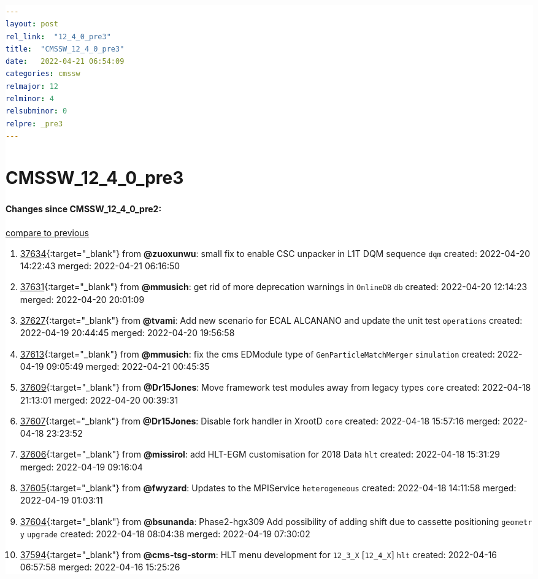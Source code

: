 ```yaml
---
layout: post
rel_link:  "12_4_0_pre3"
title:  "CMSSW_12_4_0_pre3"
date:   2022-04-21 06:54:09
categories: cmssw
relmajor: 12
relminor: 4
relsubminor: 0
relpre: _pre3
---
```


# CMSSW_12_4_0_pre3
#### Changes since CMSSW_12_4_0_pre2:
[compare to previous](https://github.com/cms-sw/cmssw/compare/CMSSW_12_4_0_pre2...CMSSW_12_4_0_pre3)



1. [37634](http://github.com/cms-sw/cmssw/pull/37634){:target="_blank"}  from **@zuoxunwu**: small fix to enable CSC unpacker in L1T DQM sequence `dqm` created: 2022-04-20 14:22:43 merged: 2022-04-21 06:16:50

2. [37631](http://github.com/cms-sw/cmssw/pull/37631){:target="_blank"}  from **@mmusich**: get rid of more deprecation warnings in `OnlineDB` `db` created: 2022-04-20 12:14:23 merged: 2022-04-20 20:01:09

3. [37627](http://github.com/cms-sw/cmssw/pull/37627){:target="_blank"}  from **@tvami**: Add new scenario for ECAL ALCANANO and update the unit test `operations` created: 2022-04-19 20:44:45 merged: 2022-04-20 19:56:58

4. [37613](http://github.com/cms-sw/cmssw/pull/37613){:target="_blank"}  from **@mmusich**: fix the cms EDModule type of `GenParticleMatchMerger` `simulation` created: 2022-04-19 09:05:49 merged: 2022-04-21 00:45:35

5. [37609](http://github.com/cms-sw/cmssw/pull/37609){:target="_blank"}  from **@Dr15Jones**: Move framework test modules away from legacy types `core` created: 2022-04-18 21:13:01 merged: 2022-04-20 00:39:31

6. [37607](http://github.com/cms-sw/cmssw/pull/37607){:target="_blank"}  from **@Dr15Jones**: Disable fork handler in XrootD `core` created: 2022-04-18 15:57:16 merged: 2022-04-18 23:23:52

7. [37606](http://github.com/cms-sw/cmssw/pull/37606){:target="_blank"}  from **@missirol**: add HLT-EGM customisation for 2018 Data `hlt` created: 2022-04-18 15:31:29 merged: 2022-04-19 09:16:04

8. [37605](http://github.com/cms-sw/cmssw/pull/37605){:target="_blank"}  from **@fwyzard**: Updates to the MPIService `heterogeneous` created: 2022-04-18 14:11:58 merged: 2022-04-19 01:03:11

9. [37604](http://github.com/cms-sw/cmssw/pull/37604){:target="_blank"}  from **@bsunanda**: Phase2-hgx309 Add possibility of adding shift due to cassette positioning `geometry` `upgrade` created: 2022-04-18 08:04:38 merged: 2022-04-19 07:30:02

10. [37594](http://github.com/cms-sw/cmssw/pull/37594){:target="_blank"}  from **@cms-tsg-storm**: HLT menu development for `12_3_X` [`12_4_X`] `hlt` created: 2022-04-16 06:57:58 merged: 2022-04-16 15:25:26
